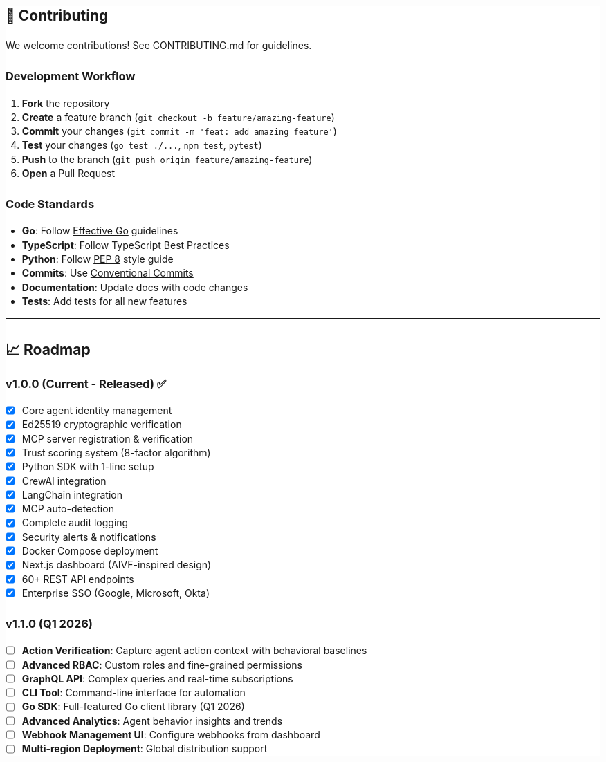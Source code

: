 
## 🤝 Contributing

We welcome contributions! See [CONTRIBUTING.md](CONTRIBUTING.md) for guidelines.

### Development Workflow

1. **Fork** the repository
2. **Create** a feature branch (`git checkout -b feature/amazing-feature`)
3. **Commit** your changes (`git commit -m 'feat: add amazing feature'`)
4. **Test** your changes (`go test ./...`, `npm test`, `pytest`)
5. **Push** to the branch (`git push origin feature/amazing-feature`)
6. **Open** a Pull Request

### Code Standards

- **Go**: Follow [Effective Go](https://golang.org/doc/effective_go) guidelines
- **TypeScript**: Follow [TypeScript Best Practices](https://typescript-lang.org/docs/)
- **Python**: Follow [PEP 8](https://pep8.org) style guide
- **Commits**: Use [Conventional Commits](https://conventionalcommits.org)
- **Documentation**: Update docs with code changes
- **Tests**: Add tests for all new features

---

## 📈 Roadmap

### v1.0.0 (Current - Released) ✅
- [x] Core agent identity management
- [x] Ed25519 cryptographic verification
- [x] MCP server registration & verification
- [x] Trust scoring system (8-factor algorithm)
- [x] Python SDK with 1-line setup
- [x] CrewAI integration
- [x] LangChain integration
- [x] MCP auto-detection
- [x] Complete audit logging
- [x] Security alerts & notifications
- [x] Docker Compose deployment
- [x] Next.js dashboard (AIVF-inspired design)
- [x] 60+ REST API endpoints
- [x] Enterprise SSO (Google, Microsoft, Okta)

### v1.1.0 (Q1 2026)
- [ ] **Action Verification**: Capture agent action context with behavioral baselines
- [ ] **Advanced RBAC**: Custom roles and fine-grained permissions
- [ ] **GraphQL API**: Complex queries and real-time subscriptions
- [ ] **CLI Tool**: Command-line interface for automation
- [ ] **Go SDK**: Full-featured Go client library (Q1 2026)
- [ ] **Advanced Analytics**: Agent behavior insights and trends
- [ ] **Webhook Management UI**: Configure webhooks from dashboard
- [ ] **Multi-region Deployment**: Global distribution support
